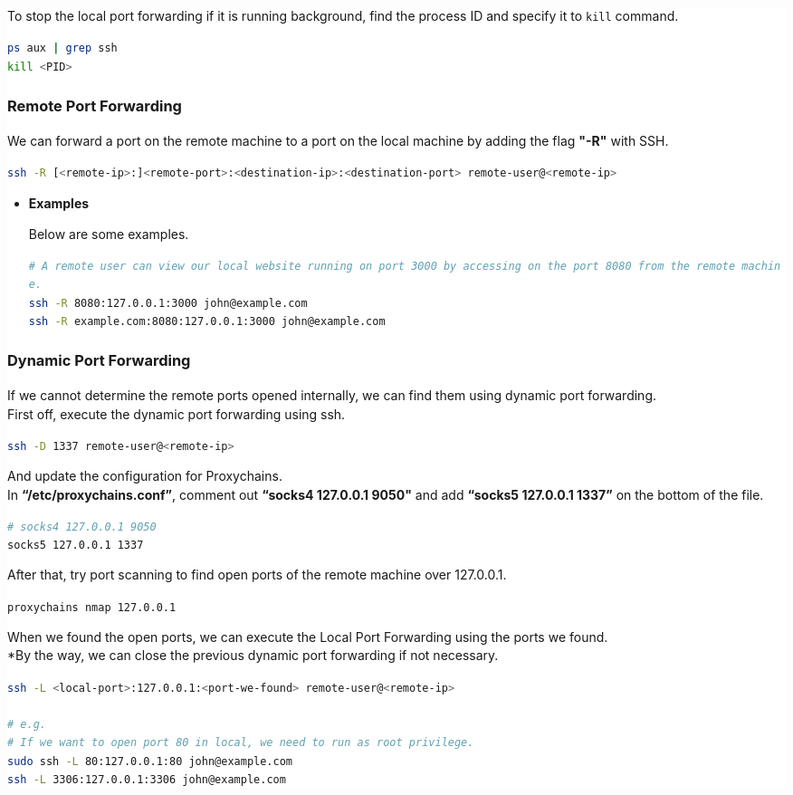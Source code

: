 To stop the local port forwarding if it is running background, find the process ID and specify it to `kill` command.

```sh
ps aux | grep ssh
kill <PID>
```

### Remote Port Forwarding

We can forward a port on the remote machine to a port on the local machine by adding the flag **"-R"** with SSH.  

```sh
ssh -R [<remote-ip>:]<remote-port>:<destination-ip>:<destination-port> remote-user@<remote-ip>
```

- **Examples**

    Below are some examples.

    ```sh
    # A remote user can view our local website running on port 3000 by accessing on the port 8080 from the remote machine.
    ssh -R 8080:127.0.0.1:3000 john@example.com
    ssh -R example.com:8080:127.0.0.1:3000 john@example.com
    ```

### Dynamic Port Forwarding

If we cannot determine the remote ports opened internally, we can find them using dynamic port forwarding.  
First off,  execute the dynamic port forwarding using ssh.

```sh
ssh -D 1337 remote-user@<remote-ip>
```

And update the configuration for Proxychains.  
In **“/etc/proxychains.conf”**, comment out **“socks4 127.0.0.1 9050"** and add **“socks5 127.0.0.1 1337”** on the bottom of the file.  

```bash
# socks4 127.0.0.1 9050
socks5 127.0.0.1 1337
```

After that, try port scanning to find open ports of the remote machine over 127.0.0.1.

```sh
proxychains nmap 127.0.0.1
```

When we found the open ports, we can execute the Local Port Forwarding using the ports we found.  
*By the way, we can close the previous dynamic port forwarding if not necessary.

```bash
ssh -L <local-port>:127.0.0.1:<port-we-found> remote-user@<remote-ip>

# e.g.
# If we want to open port 80 in local, we need to run as root privilege.
sudo ssh -L 80:127.0.0.1:80 john@example.com
ssh -L 3306:127.0.0.1:3306 john@example.com
```
